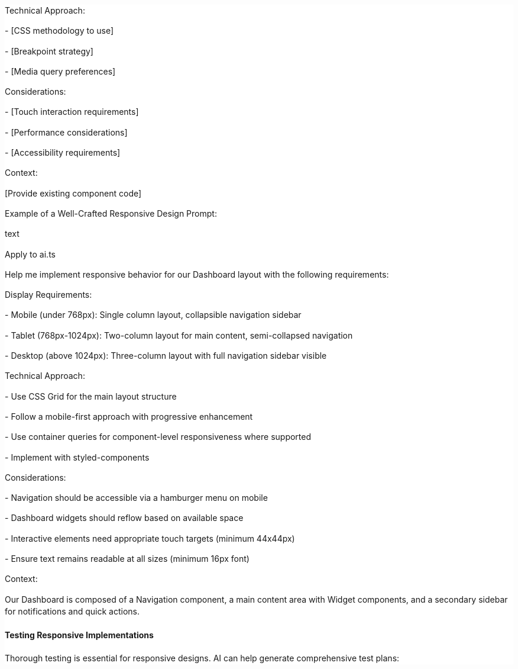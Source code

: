 Technical Approach:

\- \[CSS methodology to use\]

\- \[Breakpoint strategy\]

\- \[Media query preferences\]

Considerations:

\- \[Touch interaction requirements\]

\- \[Performance considerations\]

\- \[Accessibility requirements\]

Context:

\[Provide existing component code\]

Example of a Well-Crafted Responsive Design Prompt:

text

Apply to ai.ts

Help me implement responsive behavior for our Dashboard layout with the following requirements:

Display Requirements:

\- Mobile (under 768px): Single column layout, collapsible navigation sidebar

\- Tablet (768px-1024px): Two-column layout for main content, semi-collapsed navigation

\- Desktop (above 1024px): Three-column layout with full navigation sidebar visible

Technical Approach:

\- Use CSS Grid for the main layout structure

\- Follow a mobile-first approach with progressive enhancement

\- Use container queries for component-level responsiveness where supported

\- Implement with styled-components

Considerations:

\- Navigation should be accessible via a hamburger menu on mobile

\- Dashboard widgets should reflow based on available space

\- Interactive elements need appropriate touch targets (minimum 44x44px)

\- Ensure text remains readable at all sizes (minimum 16px font)

Context:

Our Dashboard is composed of a Navigation component, a main content area with Widget components, and a secondary sidebar for notifications and quick actions.

#### **Testing Responsive Implementations**

Thorough testing is essential for responsive designs. AI can help generate comprehensive test plans:
